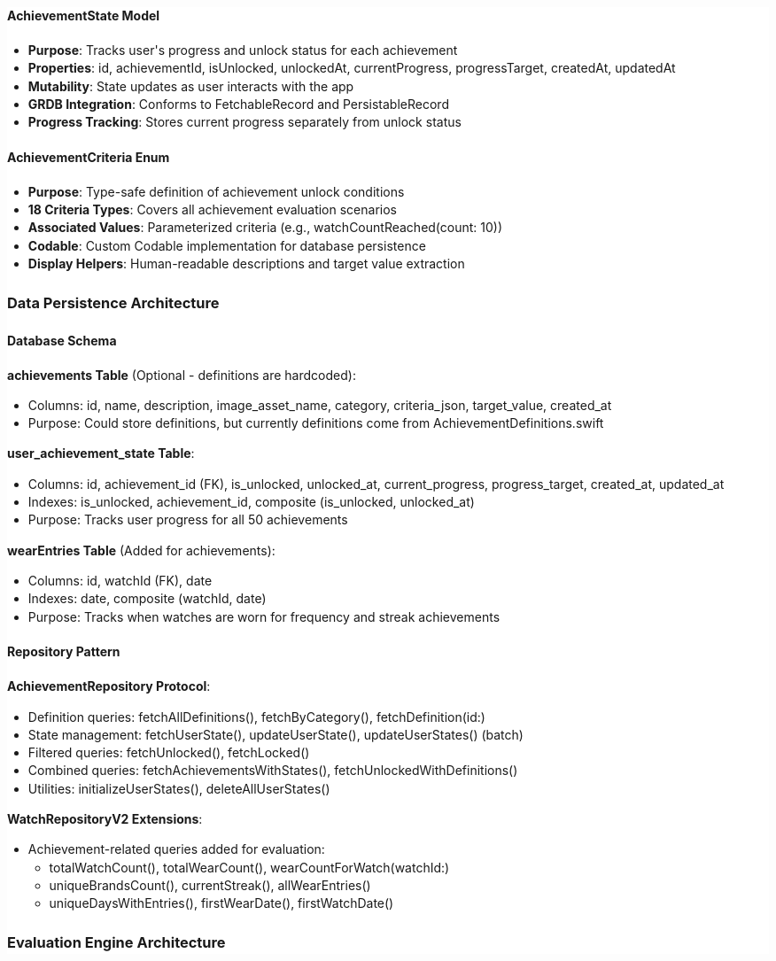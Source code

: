#### **AchievementState Model**
- **Purpose**: Tracks user's progress and unlock status for each achievement
- **Properties**: id, achievementId, isUnlocked, unlockedAt, currentProgress, progressTarget, createdAt, updatedAt
- **Mutability**: State updates as user interacts with the app
- **GRDB Integration**: Conforms to FetchableRecord and PersistableRecord
- **Progress Tracking**: Stores current progress separately from unlock status

#### **AchievementCriteria Enum**
- **Purpose**: Type-safe definition of achievement unlock conditions
- **18 Criteria Types**: Covers all achievement evaluation scenarios
- **Associated Values**: Parameterized criteria (e.g., watchCountReached(count: 10))
- **Codable**: Custom Codable implementation for database persistence
- **Display Helpers**: Human-readable descriptions and target value extraction

### **Data Persistence Architecture**

#### **Database Schema**

**achievements Table** (Optional - definitions are hardcoded):
- Columns: id, name, description, image_asset_name, category, criteria_json, target_value, created_at
- Purpose: Could store definitions, but currently definitions come from AchievementDefinitions.swift

**user_achievement_state Table**:
- Columns: id, achievement_id (FK), is_unlocked, unlocked_at, current_progress, progress_target, created_at, updated_at
- Indexes: is_unlocked, achievement_id, composite (is_unlocked, unlocked_at)
- Purpose: Tracks user progress for all 50 achievements

**wearEntries Table** (Added for achievements):
- Columns: id, watchId (FK), date
- Indexes: date, composite (watchId, date)
- Purpose: Tracks when watches are worn for frequency and streak achievements

#### **Repository Pattern**

**AchievementRepository Protocol**:
- Definition queries: fetchAllDefinitions(), fetchByCategory(), fetchDefinition(id:)
- State management: fetchUserState(), updateUserState(), updateUserStates() (batch)
- Filtered queries: fetchUnlocked(), fetchLocked()
- Combined queries: fetchAchievementsWithStates(), fetchUnlockedWithDefinitions()
- Utilities: initializeUserStates(), deleteAllUserStates()

**WatchRepositoryV2 Extensions**:
- Achievement-related queries added for evaluation:
  - totalWatchCount(), totalWearCount(), wearCountForWatch(watchId:)
  - uniqueBrandsCount(), currentStreak(), allWearEntries()
  - uniqueDaysWithEntries(), firstWearDate(), firstWatchDate()

### **Evaluation Engine Architecture**
